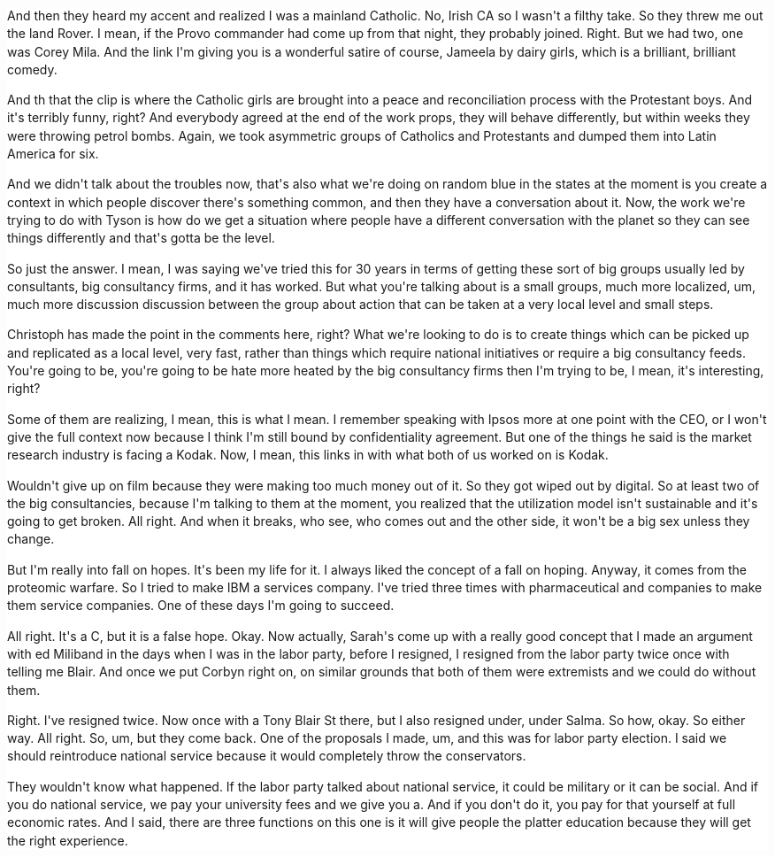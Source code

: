 And then they heard my accent and realized I was a mainland Catholic. No, Irish CA so I wasn't a filthy take. So they threw me out the land Rover. I mean, if the Provo commander had come up from that night, they probably joined. Right. But we had two, one was Corey Mila. And the link I'm giving you is a wonderful satire of course, Jameela by dairy girls, which is a brilliant, brilliant comedy.

And th that the clip is where the Catholic girls are brought into a peace and reconciliation process with the Protestant boys. And it's terribly funny, right? And everybody agreed at the end of the work props, they will behave differently, but within weeks they were throwing petrol bombs. Again, we took asymmetric groups of Catholics and Protestants and dumped them into Latin America for six.

And we didn't talk about the troubles now, that's also what we're doing on random blue in the states at the moment is you create a context in which people discover there's something common, and then they have a conversation about it. Now, the work we're trying to do with Tyson is how do we get a situation where people have a different conversation with the planet so they can see things differently and that's gotta be the level.

So just the answer. I mean, I was saying we've tried this for 30 years in terms of getting these sort of big groups usually led by consultants, big consultancy firms, and it has worked. But what you're talking about is a small groups, much more localized, um, much more discussion discussion between the group about action that can be taken at a very local level and small steps.

Christoph has made the point in the comments here, right? What we're looking to do is to create things which can be picked up and replicated as a local level, very fast, rather than things which require national initiatives or require a big consultancy feeds. You're going to be, you're going to be hate more heated by the big consultancy firms then I'm trying to be, I mean, it's interesting, right?

Some of them are realizing, I mean, this is what I mean. I remember speaking with Ipsos more at one point with the CEO, or I won't give the full context now because I think I'm still bound by confidentiality agreement. But one of the things he said is the market research industry is facing a Kodak. Now, I mean, this links in with what both of us worked on is Kodak.

Wouldn't give up on film because they were making too much money out of it. So they got wiped out by digital. So at least two of the big consultancies, because I'm talking to them at the moment, you realized that the utilization model isn't sustainable and it's going to get broken. All right. And when it breaks, who see, who comes out and the other side, it won't be a big sex unless they change.

But I'm really into fall on hopes. It's been my life for it. I always liked the concept of a fall on hoping. Anyway, it comes from the proteomic warfare. So I tried to make IBM a services company. I've tried three times with pharmaceutical and companies to make them service companies. One of these days I'm going to succeed.

All right. It's a C, but it is a false hope. Okay. Now actually, Sarah's come up with a really good concept that I made an argument with ed Miliband in the days when I was in the labor party, before I resigned, I resigned from the labor party twice once with telling me Blair. And once we put Corbyn right on, on similar grounds that both of them were extremists and we could do without them.

Right. I've resigned twice. Now once with a Tony Blair St there, but I also resigned under, under Salma. So how, okay. So either way. All right. So, um, but they come back. One of the proposals I made, um, and this was for labor party election. I said we should reintroduce national service because it would completely throw the conservators.

They wouldn't know what happened. If the labor party talked about national service, it could be military or it can be social. And if you do national service, we pay your university fees and we give you a. And if you don't do it, you pay for that yourself at full economic rates. And I said, there are three functions on this one is it will give people the platter education because they will get the right experience.
